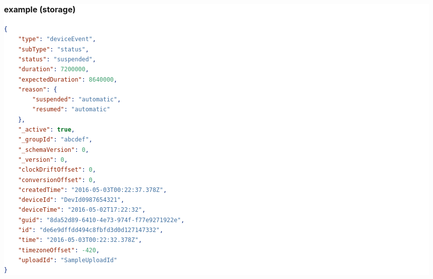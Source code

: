 ### example (storage)

```json
{
	"type": "deviceEvent",
	"subType": "status",
	"status": "suspended",
	"duration": 7200000,
	"expectedDuration": 8640000,
	"reason": {
		"suspended": "automatic",
		"resumed": "automatic"
	},
	"_active": true,
	"_groupId": "abcdef",
	"_schemaVersion": 0,
	"_version": 0,
	"clockDriftOffset": 0,
	"conversionOffset": 0,
	"createdTime": "2016-05-03T00:22:37.378Z",
	"deviceId": "DevId0987654321",
	"deviceTime": "2016-05-02T17:22:32",
	"guid": "8da52d89-6410-4e73-974f-f77e9271922e",
	"id": "de6e9dffdd494c8fbfd3d0d127147332",
	"time": "2016-05-03T00:22:32.378Z",
	"timezoneOffset": -420,
	"uploadId": "SampleUploadId"
}
```
